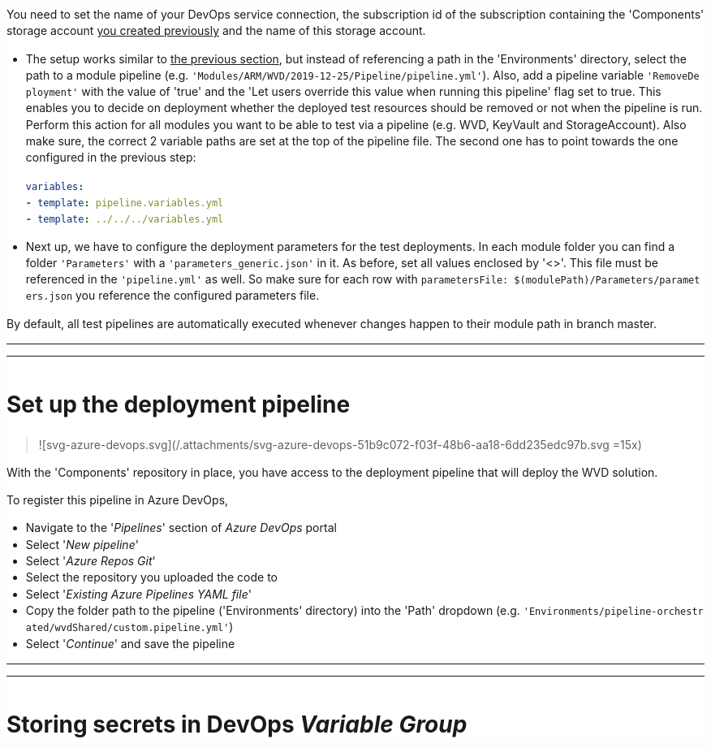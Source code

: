   You need to set the name of your DevOps service connection, the subscription id of the subscription containing the 'Components' storage account [you created previously](#'_Components_'-Storage-Account) and the name of this storage account. 

- The setup works similar to [the previous section](#Set-up-the-release-pipeline), but instead of referencing a path in the 'Environments' directory, select the path to a module pipeline (e.g. `'Modules/ARM/WVD/2019-12-25/Pipeline/pipeline.yml'`). Also, add a pipeline variable `'RemoveDeployment'` with the value of 'true' and the 'Let users override this value when running this pipeline' flag set to true. This enables you to decide on deployment whether the deployed test resources should be removed or not when the pipeline is run. Perform this action for all modules you want to be able to test via a pipeline (e.g. WVD, KeyVault and StorageAccount). Also make sure, the correct 2 variable paths are set at the top of the pipeline file. The second one has to point towards the one configured in the previous step:
   ```YAML
   variables:
   - template: pipeline.variables.yml
   - template: ../../../variables.yml
   ```

- Next up, we have to configure the deployment parameters for the test deployments. In each module folder you can find a folder `'Parameters'` with a `'parameters_generic.json'` in it. As before, set all values enclosed by '<>'. This file must be referenced in the `'pipeline.yml'` as well. So make sure for each row with `parametersFile: $(modulePath)/Parameters/parameters.json` you reference the configured parameters file.

By default, all test pipelines are automatically executed whenever changes happen to their module path in branch master.

---
---

# Set up the deployment pipeline

> ![svg-azure-devops.svg](/.attachments/svg-azure-devops-51b9c072-f03f-48b6-aa18-6dd235edc97b.svg =15x)

With the 'Components' repository in place, you have access to the deployment pipeline that will deploy the WVD solution. 

To register this pipeline in Azure DevOps,  
   - Navigate to the '_Pipelines_' section of _Azure DevOps_ portal
   - Select '_New pipeline_'
   - Select  '_Azure Repos Git_'
   - Select the repository you uploaded the code to
   - Select '_Existing Azure Pipelines YAML file_'
   - Copy the folder path to the pipeline ('Environments' directory) into the 'Path' dropdown (e.g. `'Environments/pipeline-orchestrated/wvdShared/custom.pipeline.yml'`)
   - Select '_Continue_' and save the pipeline

---
---

# Storing secrets in DevOps _Variable Group_
